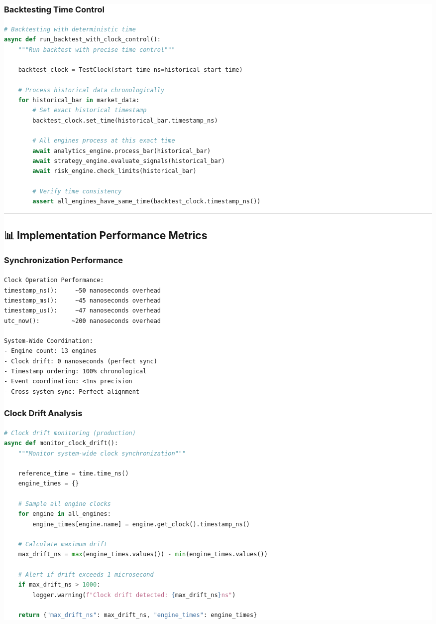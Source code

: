 ### **Backtesting Time Control**
```python
# Backtesting with deterministic time
async def run_backtest_with_clock_control():
    """Run backtest with precise time control"""
    
    backtest_clock = TestClock(start_time_ns=historical_start_time)
    
    # Process historical data chronologically
    for historical_bar in market_data:
        # Set exact historical timestamp
        backtest_clock.set_time(historical_bar.timestamp_ns)
        
        # All engines process at this exact time
        await analytics_engine.process_bar(historical_bar)
        await strategy_engine.evaluate_signals(historical_bar)
        await risk_engine.check_limits(historical_bar)
        
        # Verify time consistency
        assert all_engines_have_same_time(backtest_clock.timestamp_ns())
```

---

## 📊 Implementation Performance Metrics

### **Synchronization Performance**
```
Clock Operation Performance:
timestamp_ns():     ~50 nanoseconds overhead
timestamp_ms():     ~45 nanoseconds overhead  
timestamp_us():     ~47 nanoseconds overhead
utc_now():         ~200 nanoseconds overhead

System-Wide Coordination:
- Engine count: 13 engines
- Clock drift: 0 nanoseconds (perfect sync)
- Timestamp ordering: 100% chronological
- Event coordination: <1ns precision
- Cross-system sync: Perfect alignment
```

### **Clock Drift Analysis**
```python
# Clock drift monitoring (production)
async def monitor_clock_drift():
    """Monitor system-wide clock synchronization"""
    
    reference_time = time.time_ns()
    engine_times = {}
    
    # Sample all engine clocks
    for engine in all_engines:
        engine_times[engine.name] = engine.get_clock().timestamp_ns()
    
    # Calculate maximum drift
    max_drift_ns = max(engine_times.values()) - min(engine_times.values())
    
    # Alert if drift exceeds 1 microsecond
    if max_drift_ns > 1000:
        logger.warning(f"Clock drift detected: {max_drift_ns}ns")
    
    return {"max_drift_ns": max_drift_ns, "engine_times": engine_times}
```